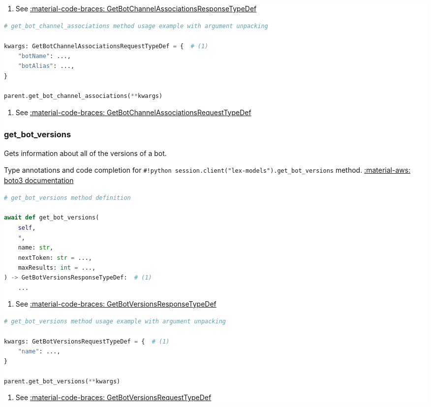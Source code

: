 1. See [:material-code-braces: GetBotChannelAssociationsResponseTypeDef](./type_defs.md#getbotchannelassociationsresponsetypedef)


```python
# get_bot_channel_associations method usage example with argument unpacking

kwargs: GetBotChannelAssociationsRequestTypeDef = {  # (1)
    "botName": ...,
    "botAlias": ...,
}

parent.get_bot_channel_associations(**kwargs)
```

1. See [:material-code-braces: GetBotChannelAssociationsRequestTypeDef](./type_defs.md#getbotchannelassociationsrequesttypedef)

### get\_bot\_versions

Gets information about all of the versions of a bot.

Type annotations and code completion for `#!python session.client("lex-models").get_bot_versions` method.
[:material-aws: boto3 documentation](https://boto3.amazonaws.com/v1/documentation/api/latest/reference/services/lex-models.html#LexModelBuildingService.Client)

```python
# get_bot_versions method definition

await def get_bot_versions(
    self,
    *,
    name: str,
    nextToken: str = ...,
    maxResults: int = ...,
) -> GetBotVersionsResponseTypeDef:  # (1)
    ...
```

1. See [:material-code-braces: GetBotVersionsResponseTypeDef](./type_defs.md#getbotversionsresponsetypedef)


```python
# get_bot_versions method usage example with argument unpacking

kwargs: GetBotVersionsRequestTypeDef = {  # (1)
    "name": ...,
}

parent.get_bot_versions(**kwargs)
```

1. See [:material-code-braces: GetBotVersionsRequestTypeDef](./type_defs.md#getbotversionsrequesttypedef)
